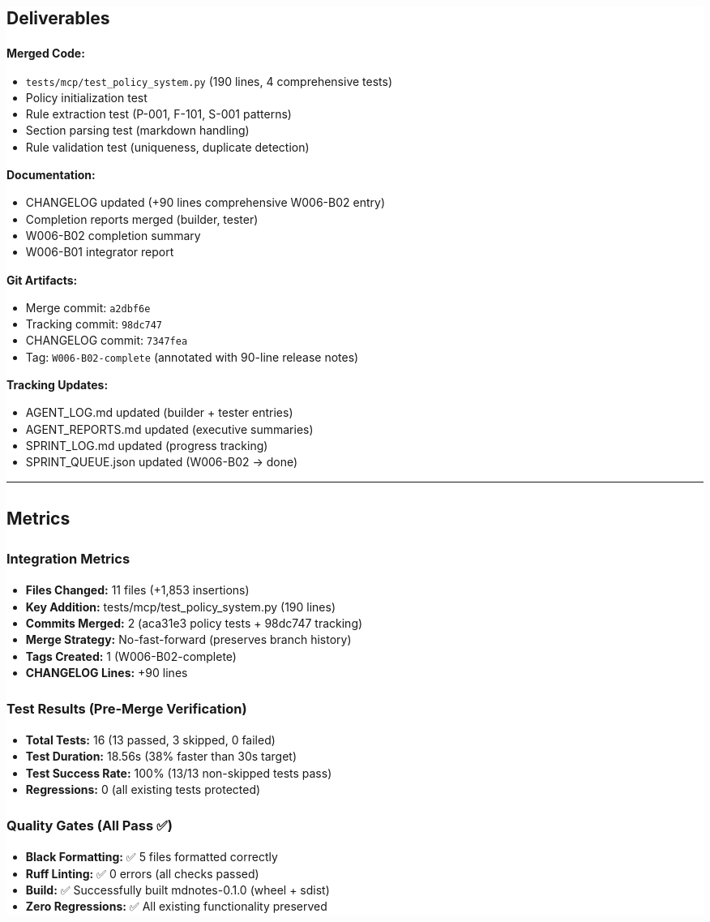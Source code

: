 
## Deliverables

**Merged Code:**
- `tests/mcp/test_policy_system.py` (190 lines, 4 comprehensive tests)
- Policy initialization test
- Rule extraction test (P-001, F-101, S-001 patterns)
- Section parsing test (markdown handling)
- Rule validation test (uniqueness, duplicate detection)

**Documentation:**
- CHANGELOG updated (+90 lines comprehensive W006-B02 entry)
- Completion reports merged (builder, tester)
- W006-B02 completion summary
- W006-B01 integrator report

**Git Artifacts:**
- Merge commit: `a2dbf6e`
- Tracking commit: `98dc747`
- CHANGELOG commit: `7347fea`
- Tag: `W006-B02-complete` (annotated with 90-line release notes)

**Tracking Updates:**
- AGENT_LOG.md updated (builder + tester entries)
- AGENT_REPORTS.md updated (executive summaries)
- SPRINT_LOG.md updated (progress tracking)
- SPRINT_QUEUE.json updated (W006-B02 → done)

---

## Metrics

### Integration Metrics
- **Files Changed:** 11 files (+1,853 insertions)
- **Key Addition:** tests/mcp/test_policy_system.py (190 lines)
- **Commits Merged:** 2 (aca31e3 policy tests + 98dc747 tracking)
- **Merge Strategy:** No-fast-forward (preserves branch history)
- **Tags Created:** 1 (W006-B02-complete)
- **CHANGELOG Lines:** +90 lines

### Test Results (Pre-Merge Verification)
- **Total Tests:** 16 (13 passed, 3 skipped, 0 failed)
- **Test Duration:** 18.56s (38% faster than 30s target)
- **Test Success Rate:** 100% (13/13 non-skipped tests pass)
- **Regressions:** 0 (all existing tests protected)

### Quality Gates (All Pass ✅)
- **Black Formatting:** ✅ 5 files formatted correctly
- **Ruff Linting:** ✅ 0 errors (all checks passed)
- **Build:** ✅ Successfully built mdnotes-0.1.0 (wheel + sdist)
- **Zero Regressions:** ✅ All existing functionality preserved
